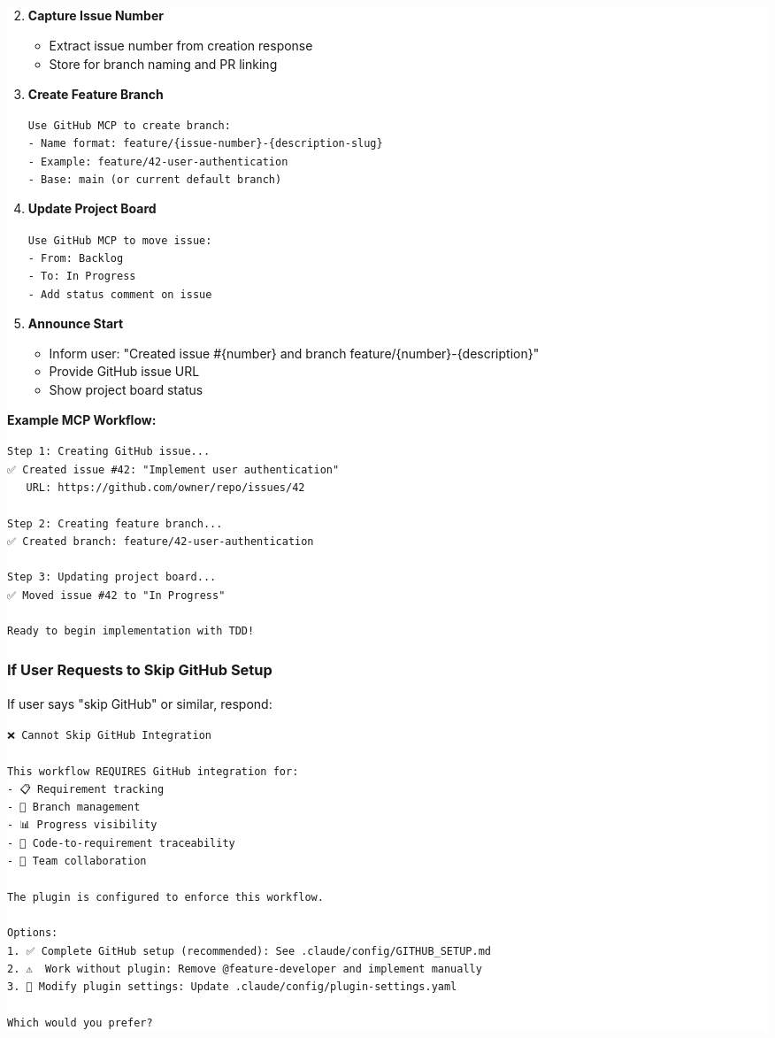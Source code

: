 2. **Capture Issue Number**
   - Extract issue number from creation response
   - Store for branch naming and PR linking

3. **Create Feature Branch**
   ```
   Use GitHub MCP to create branch:
   - Name format: feature/{issue-number}-{description-slug}
   - Example: feature/42-user-authentication
   - Base: main (or current default branch)
   ```

4. **Update Project Board**
   ```
   Use GitHub MCP to move issue:
   - From: Backlog
   - To: In Progress
   - Add status comment on issue
   ```

5. **Announce Start**
   - Inform user: "Created issue #{number} and branch feature/{number}-{description}"
   - Provide GitHub issue URL
   - Show project board status

**Example MCP Workflow:**

```
Step 1: Creating GitHub issue...
✅ Created issue #42: "Implement user authentication"
   URL: https://github.com/owner/repo/issues/42

Step 2: Creating feature branch...
✅ Created branch: feature/42-user-authentication

Step 3: Updating project board...
✅ Moved issue #42 to "In Progress"

Ready to begin implementation with TDD!
```

### If User Requests to Skip GitHub Setup

If user says "skip GitHub" or similar, respond:

```
❌ Cannot Skip GitHub Integration

This workflow REQUIRES GitHub integration for:
- 📋 Requirement tracking
- 🔀 Branch management
- 📊 Progress visibility
- 🔗 Code-to-requirement traceability
- 👥 Team collaboration

The plugin is configured to enforce this workflow.

Options:
1. ✅ Complete GitHub setup (recommended): See .claude/config/GITHUB_SETUP.md
2. ⚠️  Work without plugin: Remove @feature-developer and implement manually
3. 🔧 Modify plugin settings: Update .claude/config/plugin-settings.yaml

Which would you prefer?
```
